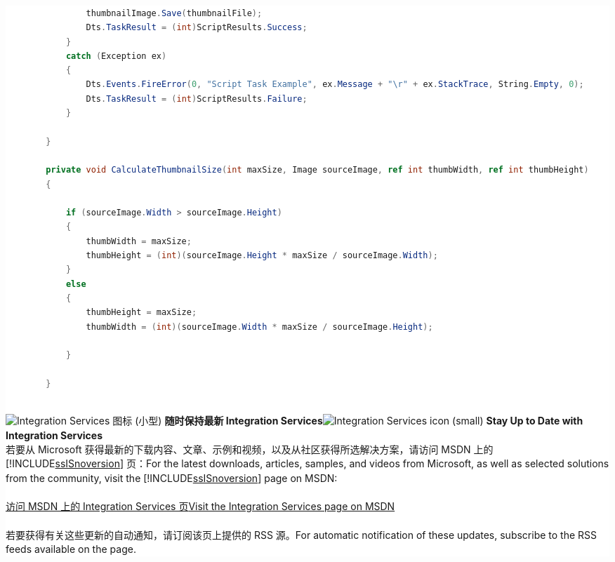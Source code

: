 ```csharp  
                thumbnailImage.Save(thumbnailFile);  
                Dts.TaskResult = (int)ScriptResults.Success;  
            }  
            catch (Exception ex)  
            {  
                Dts.Events.FireError(0, "Script Task Example", ex.Message + "\r" + ex.StackTrace, String.Empty, 0);  
                Dts.TaskResult = (int)ScriptResults.Failure;  
            }  
  
        }  
  
        private void CalculateThumbnailSize(int maxSize, Image sourceImage, ref int thumbWidth, ref int thumbHeight)  
        {  
  
            if (sourceImage.Width > sourceImage.Height)  
            {  
                thumbWidth = maxSize;  
                thumbHeight = (int)(sourceImage.Height * maxSize / sourceImage.Width);  
            }  
            else  
            {  
                thumbHeight = maxSize;  
                thumbWidth = (int)(sourceImage.Width * maxSize / sourceImage.Height);  
  
            }  
  
        }  
  
```  
  
<span data-ttu-id="e2a85-140">![Integration Services 图标 (小型) ](../media/dts-16.gif "集成服务图标（小）")  **随时保持最新 Integration Services**</span><span class="sxs-lookup"><span data-stu-id="e2a85-140">![Integration Services icon (small)](../media/dts-16.gif "Integration Services icon (small)")  **Stay Up to Date with Integration Services**</span></span><br /> <span data-ttu-id="e2a85-141">若要从 Microsoft 获得最新的下载内容、文章、示例和视频，以及从社区获得所选解决方案，请访问 MSDN 上的 [!INCLUDE[ssISnoversion](../../includes/ssisnoversion-md.md)] 页：</span><span class="sxs-lookup"><span data-stu-id="e2a85-141">For the latest downloads, articles, samples, and videos from Microsoft, as well as selected solutions from the community, visit the [!INCLUDE[ssISnoversion](../../includes/ssisnoversion-md.md)] page on MSDN:</span></span><br /><br /> [<span data-ttu-id="e2a85-142">访问 MSDN 上的 Integration Services 页</span><span class="sxs-lookup"><span data-stu-id="e2a85-142">Visit the Integration Services page on MSDN</span></span>](https://go.microsoft.com/fwlink/?LinkId=136655)<br /><br /> <span data-ttu-id="e2a85-143">若要获得有关这些更新的自动通知，请订阅该页上提供的 RSS 源。</span><span class="sxs-lookup"><span data-stu-id="e2a85-143">For automatic notification of these updates, subscribe to the RSS feeds available on the page.</span></span>  
  
  
